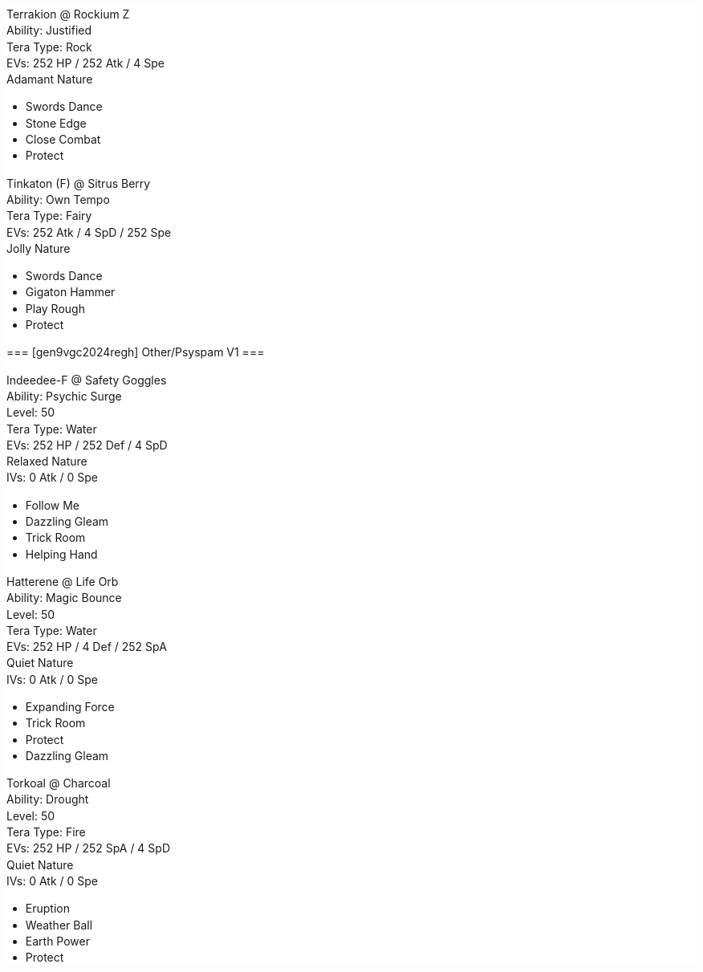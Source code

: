 Terrakion @ Rockium Z  
Ability: Justified  
Tera Type: Rock  
EVs: 252 HP / 252 Atk / 4 Spe  
Adamant Nature  
- Swords Dance  
- Stone Edge  
- Close Combat  
- Protect  

Tinkaton (F) @ Sitrus Berry  
Ability: Own Tempo  
Tera Type: Fairy  
EVs: 252 Atk / 4 SpD / 252 Spe  
Jolly Nature  
- Swords Dance  
- Gigaton Hammer  
- Play Rough  
- Protect  


=== [gen9vgc2024regh] Other/Psyspam V1 ===

Indeedee-F @ Safety Goggles  
Ability: Psychic Surge  
Level: 50  
Tera Type: Water  
EVs: 252 HP / 252 Def / 4 SpD  
Relaxed Nature  
IVs: 0 Atk / 0 Spe  
- Follow Me  
- Dazzling Gleam  
- Trick Room  
- Helping Hand  

Hatterene @ Life Orb  
Ability: Magic Bounce  
Level: 50  
Tera Type: Water  
EVs: 252 HP / 4 Def / 252 SpA  
Quiet Nature  
IVs: 0 Atk / 0 Spe  
- Expanding Force  
- Trick Room  
- Protect  
- Dazzling Gleam  

Torkoal @ Charcoal  
Ability: Drought  
Level: 50  
Tera Type: Fire  
EVs: 252 HP / 252 SpA / 4 SpD  
Quiet Nature  
IVs: 0 Atk / 0 Spe  
- Eruption  
- Weather Ball  
- Earth Power  
- Protect  
